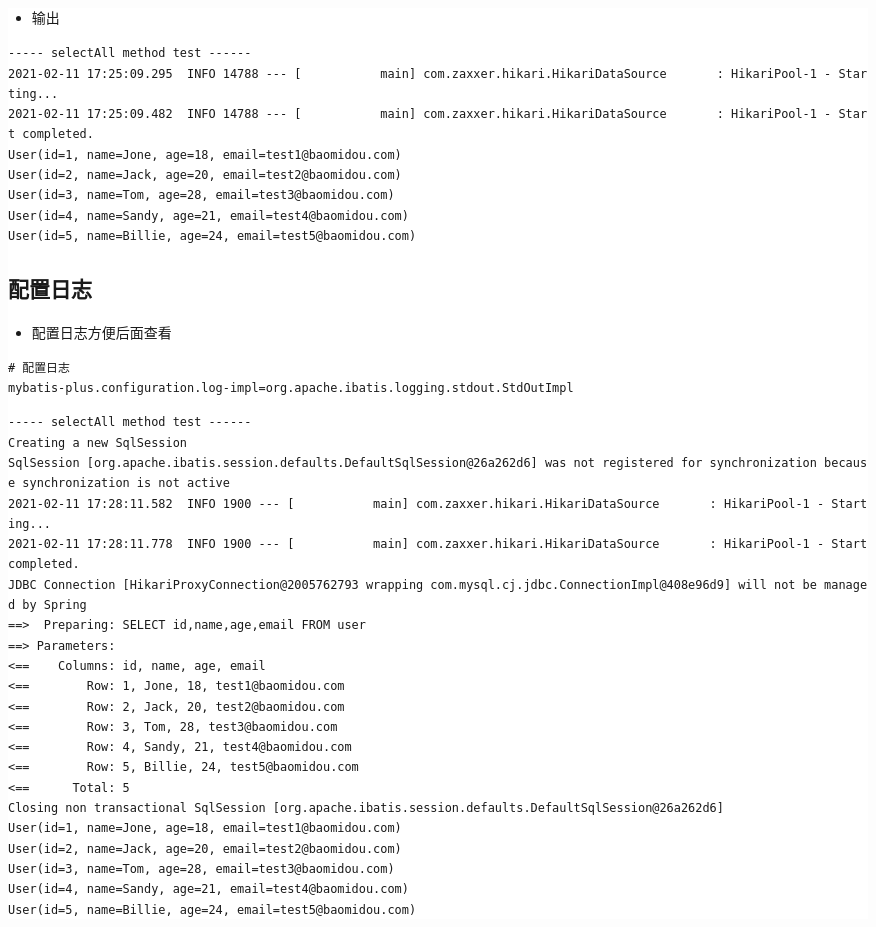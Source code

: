 - 输出

```
----- selectAll method test ------
2021-02-11 17:25:09.295  INFO 14788 --- [           main] com.zaxxer.hikari.HikariDataSource       : HikariPool-1 - Starting...
2021-02-11 17:25:09.482  INFO 14788 --- [           main] com.zaxxer.hikari.HikariDataSource       : HikariPool-1 - Start completed.
User(id=1, name=Jone, age=18, email=test1@baomidou.com)
User(id=2, name=Jack, age=20, email=test2@baomidou.com)
User(id=3, name=Tom, age=28, email=test3@baomidou.com)
User(id=4, name=Sandy, age=21, email=test4@baomidou.com)
User(id=5, name=Billie, age=24, email=test5@baomidou.com)
```



## 配置日志

- 配置日志方便后面查看

```properties
# 配置日志
mybatis-plus.configuration.log-impl=org.apache.ibatis.logging.stdout.StdOutImpl
```

```
----- selectAll method test ------
Creating a new SqlSession
SqlSession [org.apache.ibatis.session.defaults.DefaultSqlSession@26a262d6] was not registered for synchronization because synchronization is not active
2021-02-11 17:28:11.582  INFO 1900 --- [           main] com.zaxxer.hikari.HikariDataSource       : HikariPool-1 - Starting...
2021-02-11 17:28:11.778  INFO 1900 --- [           main] com.zaxxer.hikari.HikariDataSource       : HikariPool-1 - Start completed.
JDBC Connection [HikariProxyConnection@2005762793 wrapping com.mysql.cj.jdbc.ConnectionImpl@408e96d9] will not be managed by Spring
==>  Preparing: SELECT id,name,age,email FROM user
==> Parameters: 
<==    Columns: id, name, age, email
<==        Row: 1, Jone, 18, test1@baomidou.com
<==        Row: 2, Jack, 20, test2@baomidou.com
<==        Row: 3, Tom, 28, test3@baomidou.com
<==        Row: 4, Sandy, 21, test4@baomidou.com
<==        Row: 5, Billie, 24, test5@baomidou.com
<==      Total: 5
Closing non transactional SqlSession [org.apache.ibatis.session.defaults.DefaultSqlSession@26a262d6]
User(id=1, name=Jone, age=18, email=test1@baomidou.com)
User(id=2, name=Jack, age=20, email=test2@baomidou.com)
User(id=3, name=Tom, age=28, email=test3@baomidou.com)
User(id=4, name=Sandy, age=21, email=test4@baomidou.com)
User(id=5, name=Billie, age=24, email=test5@baomidou.com)
```
